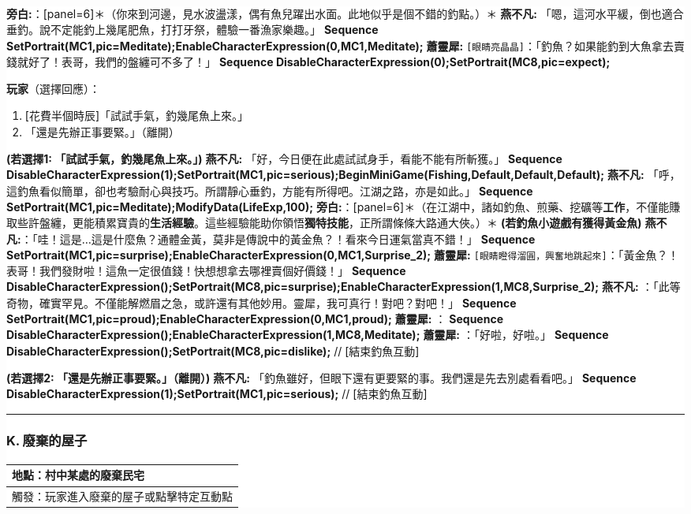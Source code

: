 **旁白:**：[panel=6]＊（你來到河邊，見水波盪漾，偶有魚兒躍出水面。此地似乎是個不錯的釣點。）＊
**燕不凡:** 「嗯，這河水平緩，倒也適合垂釣。說不定能釣上幾尾肥魚，打打牙祭，體驗一番漁家樂趣。」
**Sequence SetPortrait(MC1,pic=Meditate);EnableCharacterExpression(0,MC1,Meditate);**
**蕭靈犀:** `[眼睛亮晶晶]`：「釣魚？如果能釣到大魚拿去賣錢就好了！表哥，我們的盤纏可不多了！」
**Sequence DisableCharacterExpression(0);SetPortrait(MC8,pic=expect);**

**玩家**（選擇回應）：
1.  [花費半個時辰]「試試手氣，釣幾尾魚上來。」
2.  「還是先辦正事要緊。」（離開）

**(若選擇1: 「試試手氣，釣幾尾魚上來。」)**
    **燕不凡:** 「好，今日便在此處試試身手，看能不能有所斬獲。」
        **Sequence DisableCharacterExpression(1);SetPortrait(MC1,pic=serious);BeginMiniGame(Fishing,Default,Default,Default);**
    **燕不凡:** 「呼，這釣魚看似簡單，卻也考驗耐心與技巧。所謂靜心垂釣，方能有所得吧。江湖之路，亦是如此。」
        **Sequence SetPortrait(MC1,pic=Meditate);ModifyData(LifeExp,100);**
    **旁白:**：[panel=6]＊（在江湖中，諸如釣魚、煎藥、挖礦等**工作**，不僅能賺取些許盤纏，更能積累寶貴的**生活經驗**。這些經驗能助你領悟**獨特技能**，正所謂條條大路通大俠。）＊
    **(若釣魚小遊戲有獲得黃金魚)**
        **燕不凡:**：「哇！這是…這是什麼魚？通體金黃，莫非是傳說中的黃金魚？！看來今日運氣當真不錯！」
            **Sequence SetPortrait(MC1,pic=surprise);EnableCharacterExpression(0,MC1,Surprise_2);**
        **蕭靈犀:** `[眼睛瞪得溜圓，興奮地跳起來]`：「黃金魚？！表哥！我們發財啦！這魚一定很值錢！快想想拿去哪裡賣個好價錢！」
            **Sequence DisableCharacterExpression();SetPortrait(MC8,pic=surprise);EnableCharacterExpression(1,MC8,Surprise_2);**
        **燕不凡:** ：「此等奇物，確實罕見。不僅能解燃眉之急，或許還有其他妙用。靈犀，我可真行！對吧？對吧！」
            **Sequence SetPortrait(MC1,pic=proud);EnableCharacterExpression(0,MC1,proud);**
        **蕭靈犀:** ：
            **Sequence DisableCharacterExpression();EnableCharacterExpression(1,MC8,Meditate);**
        **蕭靈犀:** ：「好啦，好啦。」
            **Sequence DisableCharacterExpression();SetPortrait(MC8,pic=dislike);** 
        // [結束釣魚互動]


**(若選擇2: 「還是先辦正事要緊。」（離開）)**
    **燕不凡:** 「釣魚雖好，但眼下還有更要緊的事。我們還是先去別處看看吧。」
    **Sequence DisableCharacterExpression(1);SetPortrait(MC1,pic=serious);**
    // [結束釣魚互動]

---
### K. 廢棄的屋子
| 地點：村中某處的廢棄民宅 |
| :---- |
| 觸發：玩家進入廢棄的屋子或點擊特定互動點 |

